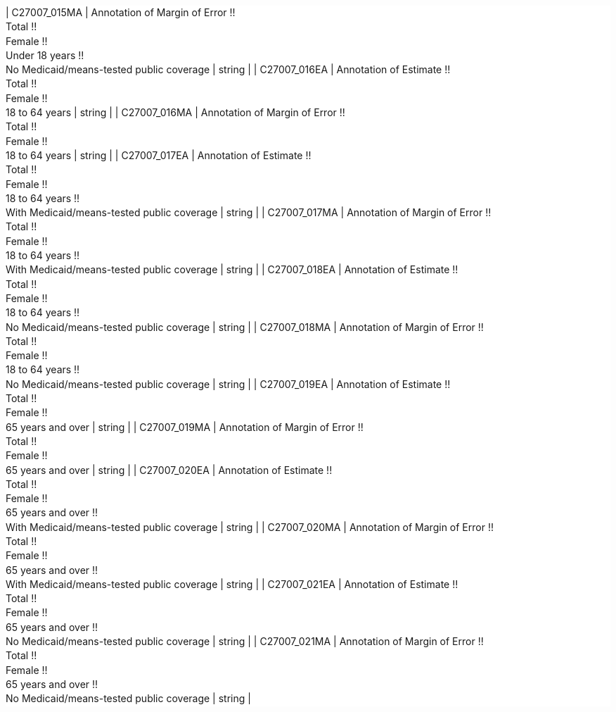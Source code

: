 | C27007_015MA | Annotation of Margin of Error !!<br>Total !!<br>Female !!<br>Under 18 years !!<br>No Medicaid/means-tested public coverage | string |
| C27007_016EA | Annotation of Estimate !!<br>Total !!<br>Female !!<br>18 to 64 years | string |
| C27007_016MA | Annotation of Margin of Error !!<br>Total !!<br>Female !!<br>18 to 64 years | string |
| C27007_017EA | Annotation of Estimate !!<br>Total !!<br>Female !!<br>18 to 64 years !!<br>With Medicaid/means-tested public coverage | string |
| C27007_017MA | Annotation of Margin of Error !!<br>Total !!<br>Female !!<br>18 to 64 years !!<br>With Medicaid/means-tested public coverage | string |
| C27007_018EA | Annotation of Estimate !!<br>Total !!<br>Female !!<br>18 to 64 years !!<br>No Medicaid/means-tested public coverage | string |
| C27007_018MA | Annotation of Margin of Error !!<br>Total !!<br>Female !!<br>18 to 64 years !!<br>No Medicaid/means-tested public coverage | string |
| C27007_019EA | Annotation of Estimate !!<br>Total !!<br>Female !!<br>65 years and over | string |
| C27007_019MA | Annotation of Margin of Error !!<br>Total !!<br>Female !!<br>65 years and over | string |
| C27007_020EA | Annotation of Estimate !!<br>Total !!<br>Female !!<br>65 years and over !!<br>With Medicaid/means-tested public coverage | string |
| C27007_020MA | Annotation of Margin of Error !!<br>Total !!<br>Female !!<br>65 years and over !!<br>With Medicaid/means-tested public coverage | string |
| C27007_021EA | Annotation of Estimate !!<br>Total !!<br>Female !!<br>65 years and over !!<br>No Medicaid/means-tested public coverage | string |
| C27007_021MA | Annotation of Margin of Error !!<br>Total !!<br>Female !!<br>65 years and over !!<br>No Medicaid/means-tested public coverage | string |


